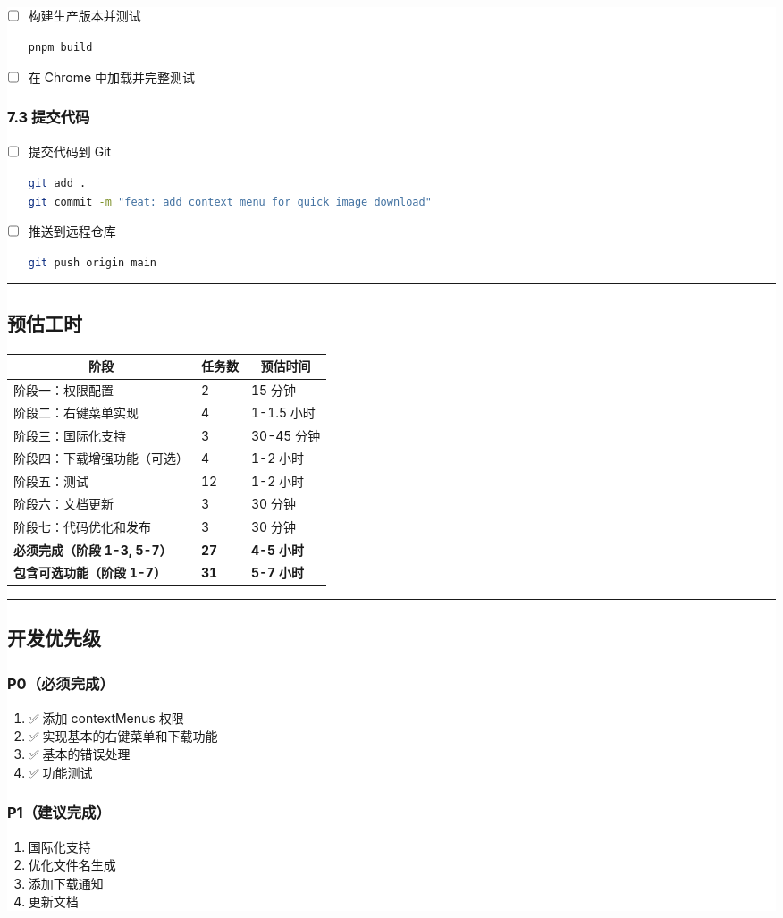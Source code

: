 - [ ] 构建生产版本并测试
  ```bash
  pnpm build
  ```

- [ ] 在 Chrome 中加载并完整测试

### 7.3 提交代码

- [ ] 提交代码到 Git
  ```bash
  git add .
  git commit -m "feat: add context menu for quick image download"
  ```

- [ ] 推送到远程仓库
  ```bash
  git push origin main
  ```

---

## 预估工时

| 阶段 | 任务数 | 预估时间 |
|------|--------|----------|
| 阶段一：权限配置 | 2 | 15 分钟 |
| 阶段二：右键菜单实现 | 4 | 1-1.5 小时 |
| 阶段三：国际化支持 | 3 | 30-45 分钟 |
| 阶段四：下载增强功能（可选） | 4 | 1-2 小时 |
| 阶段五：测试 | 12 | 1-2 小时 |
| 阶段六：文档更新 | 3 | 30 分钟 |
| 阶段七：代码优化和发布 | 3 | 30 分钟 |
| **必须完成（阶段 1-3, 5-7）** | **27** | **4-5 小时** |
| **包含可选功能（阶段 1-7）** | **31** | **5-7 小时** |

---

## 开发优先级

### P0（必须完成）
1. ✅ 添加 contextMenus 权限
2. ✅ 实现基本的右键菜单和下载功能
3. ✅ 基本的错误处理
4. ✅ 功能测试

### P1（建议完成）
1. 国际化支持
2. 优化文件名生成
3. 添加下载通知
4. 更新文档
